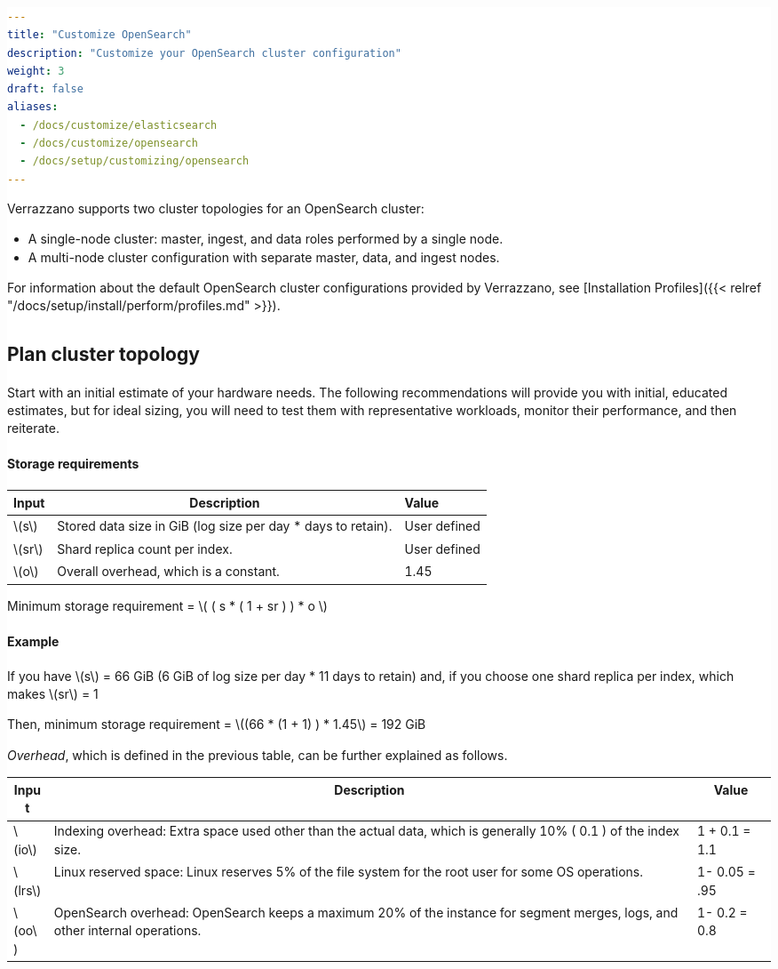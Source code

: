 ```yaml
---
title: "Customize OpenSearch"
description: "Customize your OpenSearch cluster configuration"
weight: 3
draft: false
aliases:
  - /docs/customize/elasticsearch
  - /docs/customize/opensearch
  - /docs/setup/customizing/opensearch
---
```


Verrazzano supports two cluster topologies for an OpenSearch cluster:
- A single-node cluster: master, ingest, and data roles performed by a single node.
- A multi-node cluster configuration with separate master, data, and ingest nodes.

For information about the default OpenSearch cluster configurations provided by Verrazzano, see [Installation Profiles]({{< relref "/docs/setup/install/perform/profiles.md" >}}).
## Plan cluster topology

Start with an initial estimate of your hardware needs. The following recommendations will provide you with initial, educated estimates, but for ideal sizing, you will need to test them with representative workloads, monitor their performance, and then reiterate.

#### Storage requirements

| Input    | Description                                                   | Value    |
|:----|---------------------------------------------------------------|:----|
| \\(s\\)    | Stored data size in GiB (log size per day * days to retain). | User defined    |
| \\(sr\\)    | Shard replica count per index.                                | User defined    |
| \\(o\\)     | Overall overhead, which is a constant.                          | 1.45    |


  Minimum storage requirement = \\( ( s * ( 1 + sr ) ) * o \\)

  #### Example

  If you have  \\(s\\) = 66 GiB (6 GiB of log size per day * 11 days to retain) and, if you choose one shard replica per index, which makes \\(sr\\) = 1

  Then, minimum storage requirement = \\((66 * (1 + 1) ) * 1.45\\) = 192 GiB

  _Overhead_, which is defined in the previous table, can be further explained as follows.

  | Input    | Description                                                                                                                 | Value         |
|-----|-----------------------------------------------------------------------------------------------------------------------------|---------------|
| \\(io\\)    | Indexing overhead: Extra space used other than the actual data, which is generally 10% ( 0.1 ) of the index size.         | 1 + 0.1 = 1.1 |
|   \\(lrs\\)          | Linux reserved space: Linux reserves 5% of the file system for the root user for some OS operations.                       | 1- 0.05 = .95 |
|    \\(oo\\)         | OpenSearch overhead: OpenSearch keeps a maximum 20% of the instance for segment merges, logs, and other internal operations. | 1- 0.2 = 0.8  |
